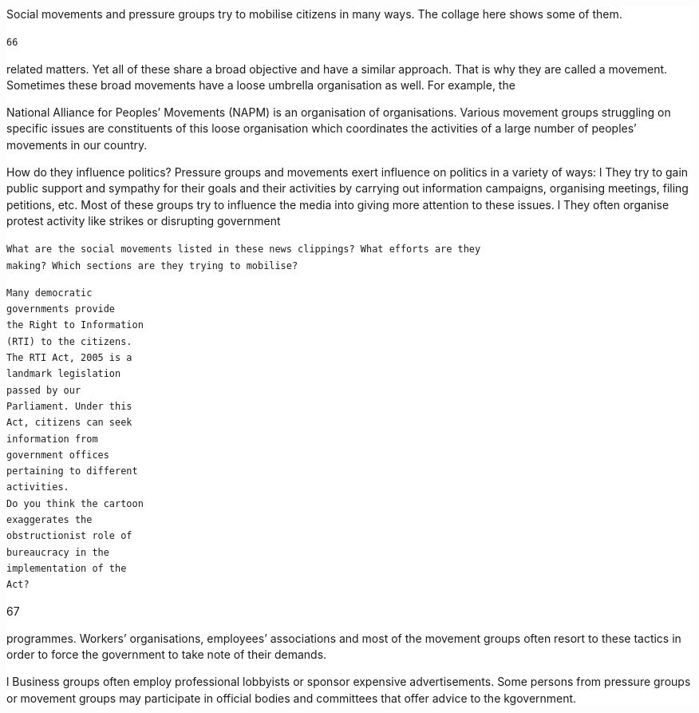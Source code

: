 Social movements and pressure groups try to mobilise citizens in many ways. The collage here shows some of them.
```
66

```
related matters. Yet all of these share a broad objective and have a similar approach. That is why they are called a movement. Sometimes these broad movements have a loose umbrella organisation as well. For example, the
```

```
National Alliance for Peoples’ Movements (NAPM) is an organisation of organisations. Various movement groups struggling on specific issues are constituents of this loose organisation which coordinates the activities of a []()large number of peoples’ movements in our country.

How do they influence politics? Pressure groups and movements exert influence on politics in a variety of ways: l They try to gain public support and sympathy for their goals and their activities by carrying out information campaigns, organising meetings, filing petitions, etc. Most of these groups try to influence the media into giving more attention to these issues. l They often organise protest activity like strikes or disrupting government
```
What are the social movements listed in these news clippings? What efforts are they
making? Which sections are they trying to mobilise?
```
```
Many democratic
governments provide
the Right to Information
(RTI) to the citizens.
The RTI Act, 2005 is a
landmark legislation
passed by our
Parliament. Under this
Act, citizens can seek
information from
government offices
pertaining to different
activities.
Do you think the cartoon
exaggerates the
obstructionist role of
bureaucracy in the
implementation of the
Act?
```
67

programmes. Workers’ organisations,   employees’ associations and most of the   movement groups often resort to these   tactics in order to force the government   to take note of their demands.

l Business groups often employ professional lobbyists or sponsor   expensive advertisements. Some persons   from pressure groups or movement   groups may participate in official bodies   and committees that offer advice to the   kgovernment.
